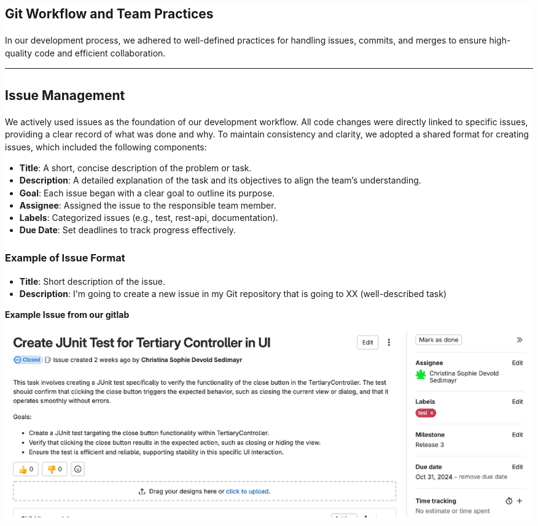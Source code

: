 



## Git Workflow and Team Practices

In our development process, we adhered to well-defined practices for handling issues, commits, and merges to ensure high-quality code and efficient collaboration.

---

## **Issue Management**

We actively used issues as the foundation of our development workflow. All code changes were directly linked to specific issues, providing a clear record of what was done and why. To maintain consistency and clarity, we adopted a shared format for creating issues, which included the following components:

- **Title**: A short, concise description of the problem or task.
- **Description**: A detailed explanation of the task and its objectives to align the team’s understanding.
- **Goal**: Each issue began with a clear goal to outline its purpose.
- **Assignee**: Assigned the issue to the responsible team member.
- **Labels**: Categorized issues (e.g., test, rest-api, documentation).
- **Due Date**: Set deadlines to track progress effectively.

### **Example of Issue Format**
- **Title**: Short description of the issue.  
- **Description**: I'm going to create a new issue in my Git repository that is going to XX (well-described task)

**Example Issue from our gitlab**

![Issue](./images/issuedes.png)

